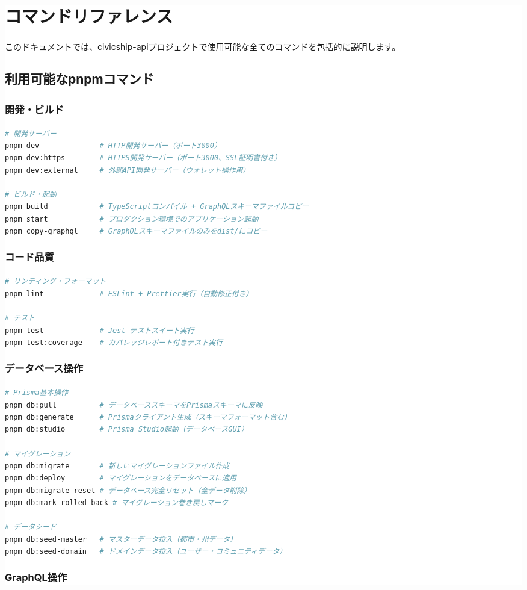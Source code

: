 # コマンドリファレンス

このドキュメントでは、civicship-apiプロジェクトで使用可能な全てのコマンドを包括的に説明します。

## 利用可能なpnpmコマンド

### 開発・ビルド

```bash
# 開発サーバー
pnpm dev              # HTTP開発サーバー（ポート3000）
pnpm dev:https        # HTTPS開発サーバー（ポート3000、SSL証明書付き）
pnpm dev:external     # 外部API開発サーバー（ウォレット操作用）

# ビルド・起動
pnpm build            # TypeScriptコンパイル + GraphQLスキーマファイルコピー
pnpm start            # プロダクション環境でのアプリケーション起動
pnpm copy-graphql     # GraphQLスキーマファイルのみをdist/にコピー
```

### コード品質

```bash
# リンティング・フォーマット
pnpm lint             # ESLint + Prettier実行（自動修正付き）

# テスト
pnpm test             # Jest テストスイート実行
pnpm test:coverage    # カバレッジレポート付きテスト実行
```

### データベース操作

```bash
# Prisma基本操作
pnpm db:pull          # データベーススキーマをPrismaスキーマに反映
pnpm db:generate      # Prismaクライアント生成（スキーマフォーマット含む）
pnpm db:studio        # Prisma Studio起動（データベースGUI）

# マイグレーション
pnpm db:migrate       # 新しいマイグレーションファイル作成
pnpm db:deploy        # マイグレーションをデータベースに適用
pnpm db:migrate-reset # データベース完全リセット（全データ削除）
pnpm db:mark-rolled-back # マイグレーション巻き戻しマーク

# データシード
pnpm db:seed-master   # マスターデータ投入（都市・州データ）
pnpm db:seed-domain   # ドメインデータ投入（ユーザー・コミュニティデータ）
```

### GraphQL操作
